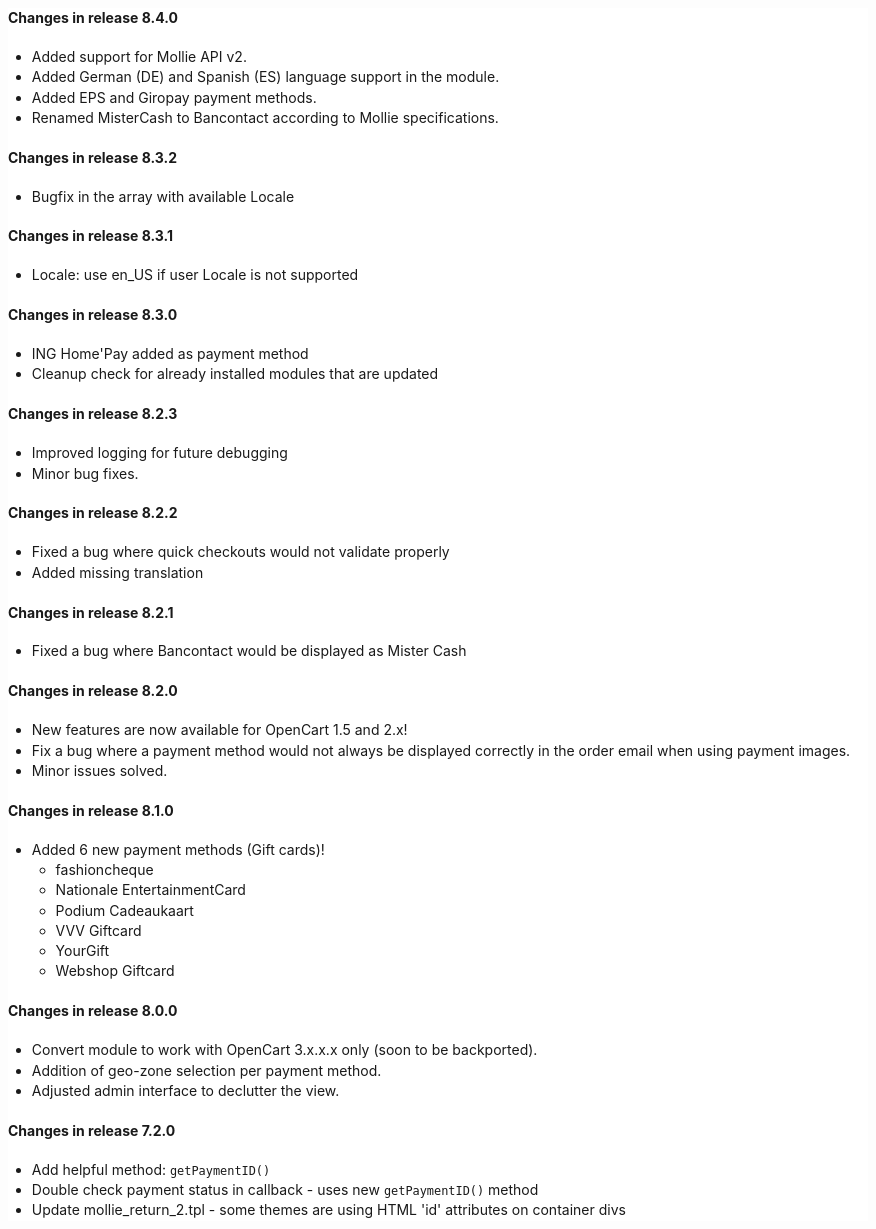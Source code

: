 #### Changes in release 8.4.0
  + Added support for Mollie API v2.
  + Added German (DE) and Spanish (ES) language support in the module.
  + Added EPS and Giropay payment methods.
  + Renamed MisterCash to Bancontact according to Mollie specifications.

#### Changes in release 8.3.2
  + Bugfix in the array with available Locale

#### Changes in release 8.3.1
  + Locale: use en_US if user Locale is not supported

#### Changes in release 8.3.0
  + ING Home'Pay added as payment method
  + Cleanup check for already installed modules that are updated

#### Changes in release 8.2.3
  + Improved logging for future debugging
  + Minor bug fixes.

#### Changes in release 8.2.2
  + Fixed a bug where quick checkouts would not validate properly
  + Added missing translation
  
#### Changes in release 8.2.1
  + Fixed a bug where Bancontact would be displayed as Mister Cash

#### Changes in release 8.2.0
  + New features are now available for OpenCart 1.5 and 2.x!
  + Fix a bug where a payment method would not always be displayed correctly in the order email when using payment images.
  + Minor issues solved.

#### Changes in release 8.1.0
  + Added 6 new payment methods (Gift cards)!
    + fashioncheque
    + Nationale EntertainmentCard
    + Podium Cadeaukaart
    + VVV Giftcard
    + YourGift
    + Webshop Giftcard

#### Changes in release 8.0.0
  + Convert module to work with OpenCart 3.x.x.x only (soon to be backported).
  + Addition of geo-zone selection per payment method.
  + Adjusted admin interface to declutter the view.

#### Changes in release 7.2.0
  + Add helpful method: `getPaymentID()`
  + Double check payment status in callback - uses new `getPaymentID()` method
  + Update mollie_return_2.tpl - some themes are using HTML 'id' attributes on container divs
